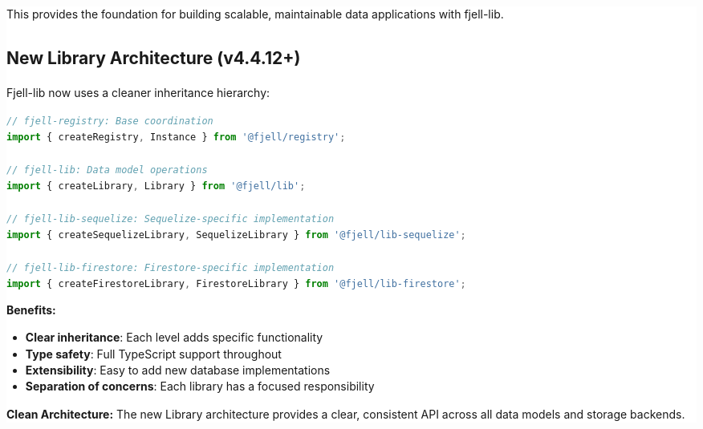 This provides the foundation for building scalable, maintainable data applications with fjell-lib.

## New Library Architecture (v4.4.12+)

Fjell-lib now uses a cleaner inheritance hierarchy:

```typescript
// fjell-registry: Base coordination
import { createRegistry, Instance } from '@fjell/registry';

// fjell-lib: Data model operations
import { createLibrary, Library } from '@fjell/lib';

// fjell-lib-sequelize: Sequelize-specific implementation
import { createSequelizeLibrary, SequelizeLibrary } from '@fjell/lib-sequelize';

// fjell-lib-firestore: Firestore-specific implementation
import { createFirestoreLibrary, FirestoreLibrary } from '@fjell/lib-firestore';
```

**Benefits:**
- **Clear inheritance**: Each level adds specific functionality
- **Type safety**: Full TypeScript support throughout
- **Extensibility**: Easy to add new database implementations
- **Separation of concerns**: Each library has a focused responsibility

**Clean Architecture:** The new Library architecture provides a clear, consistent API across all data models and storage backends.
